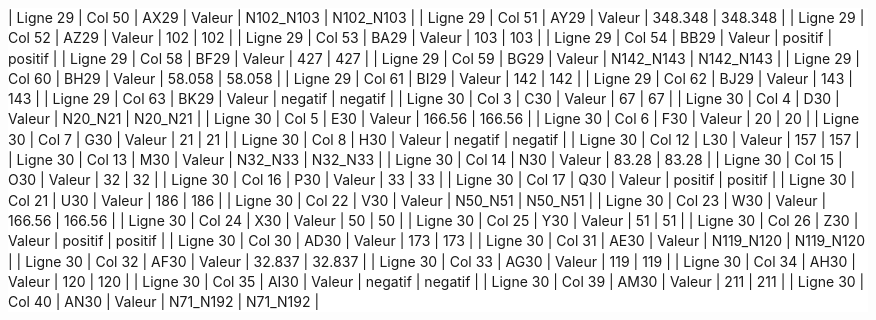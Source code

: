 | Ligne 29 | Col 50 | AX29 | Valeur | N102_N103 | N102_N103 |
| Ligne 29 | Col 51 | AY29 | Valeur | 348.348 | 348.348 |
| Ligne 29 | Col 52 | AZ29 | Valeur | 102 | 102 |
| Ligne 29 | Col 53 | BA29 | Valeur | 103 | 103 |
| Ligne 29 | Col 54 | BB29 | Valeur | positif | positif |
| Ligne 29 | Col 58 | BF29 | Valeur | 427 | 427 |
| Ligne 29 | Col 59 | BG29 | Valeur | N142_N143 | N142_N143 |
| Ligne 29 | Col 60 | BH29 | Valeur | 58.058 | 58.058 |
| Ligne 29 | Col 61 | BI29 | Valeur | 142 | 142 |
| Ligne 29 | Col 62 | BJ29 | Valeur | 143 | 143 |
| Ligne 29 | Col 63 | BK29 | Valeur | negatif | negatif |
| Ligne 30 | Col 3 | C30 | Valeur | 67 | 67 |
| Ligne 30 | Col 4 | D30 | Valeur | N20_N21 | N20_N21 |
| Ligne 30 | Col 5 | E30 | Valeur | 166.56 | 166.56 |
| Ligne 30 | Col 6 | F30 | Valeur | 20 | 20 |
| Ligne 30 | Col 7 | G30 | Valeur | 21 | 21 |
| Ligne 30 | Col 8 | H30 | Valeur | negatif | negatif |
| Ligne 30 | Col 12 | L30 | Valeur | 157 | 157 |
| Ligne 30 | Col 13 | M30 | Valeur | N32_N33 | N32_N33 |
| Ligne 30 | Col 14 | N30 | Valeur | 83.28 | 83.28 |
| Ligne 30 | Col 15 | O30 | Valeur | 32 | 32 |
| Ligne 30 | Col 16 | P30 | Valeur | 33 | 33 |
| Ligne 30 | Col 17 | Q30 | Valeur | positif | positif |
| Ligne 30 | Col 21 | U30 | Valeur | 186 | 186 |
| Ligne 30 | Col 22 | V30 | Valeur | N50_N51 | N50_N51 |
| Ligne 30 | Col 23 | W30 | Valeur | 166.56 | 166.56 |
| Ligne 30 | Col 24 | X30 | Valeur | 50 | 50 |
| Ligne 30 | Col 25 | Y30 | Valeur | 51 | 51 |
| Ligne 30 | Col 26 | Z30 | Valeur | positif | positif |
| Ligne 30 | Col 30 | AD30 | Valeur | 173 | 173 |
| Ligne 30 | Col 31 | AE30 | Valeur | N119_N120 | N119_N120 |
| Ligne 30 | Col 32 | AF30 | Valeur | 32.837 | 32.837 |
| Ligne 30 | Col 33 | AG30 | Valeur | 119 | 119 |
| Ligne 30 | Col 34 | AH30 | Valeur | 120 | 120 |
| Ligne 30 | Col 35 | AI30 | Valeur | negatif | negatif |
| Ligne 30 | Col 39 | AM30 | Valeur | 211 | 211 |
| Ligne 30 | Col 40 | AN30 | Valeur | N71_N192 | N71_N192 |